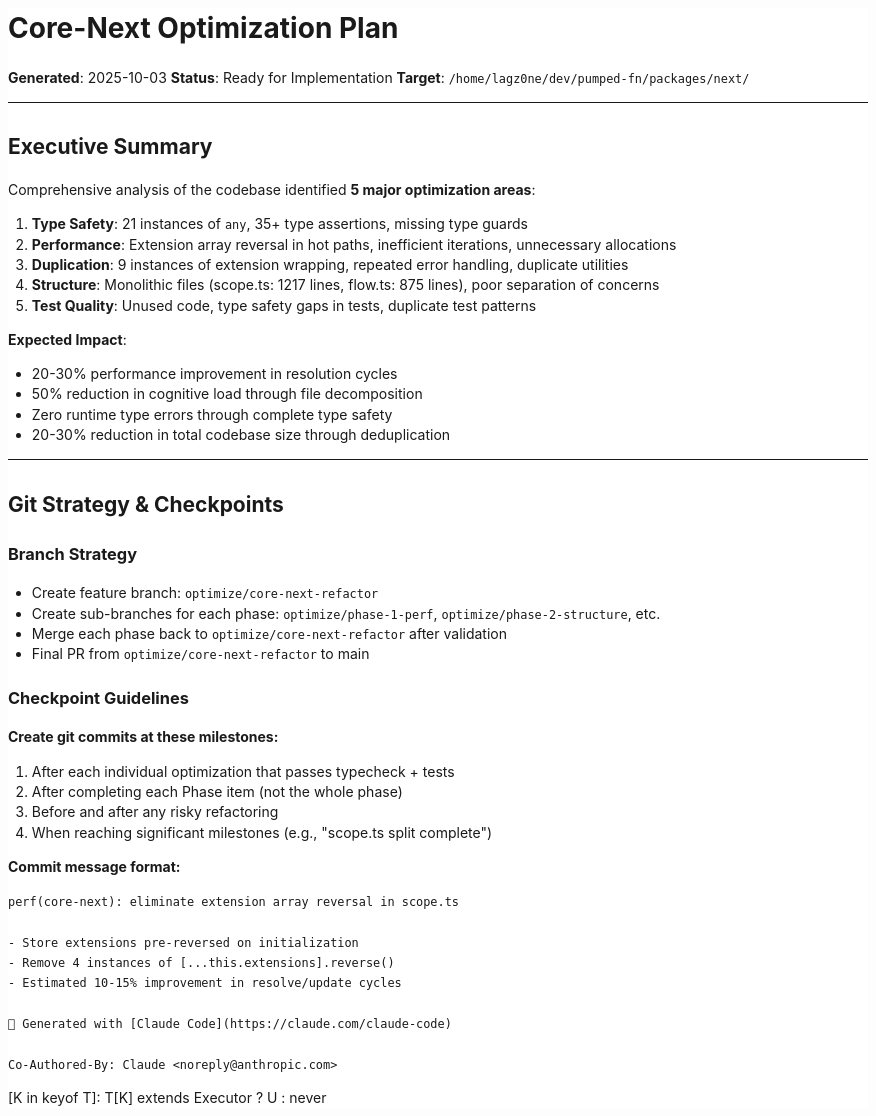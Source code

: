 # Core-Next Optimization Plan

**Generated**: 2025-10-03
**Status**: Ready for Implementation
**Target**: `/home/lagz0ne/dev/pumped-fn/packages/next/`

---

## Executive Summary

Comprehensive analysis of the codebase identified **5 major optimization areas**:

1. **Type Safety**: 21 instances of `any`, 35+ type assertions, missing type guards
2. **Performance**: Extension array reversal in hot paths, inefficient iterations, unnecessary allocations
3. **Duplication**: 9 instances of extension wrapping, repeated error handling, duplicate utilities
4. **Structure**: Monolithic files (scope.ts: 1217 lines, flow.ts: 875 lines), poor separation of concerns
5. **Test Quality**: Unused code, type safety gaps in tests, duplicate test patterns

**Expected Impact**:
- 20-30% performance improvement in resolution cycles
- 50% reduction in cognitive load through file decomposition
- Zero runtime type errors through complete type safety
- 20-30% reduction in total codebase size through deduplication

---

## Git Strategy & Checkpoints

### Branch Strategy
- Create feature branch: `optimize/core-next-refactor`
- Create sub-branches for each phase: `optimize/phase-1-perf`, `optimize/phase-2-structure`, etc.
- Merge each phase back to `optimize/core-next-refactor` after validation
- Final PR from `optimize/core-next-refactor` to main

### Checkpoint Guidelines

**Create git commits at these milestones:**

1. After each individual optimization that passes typecheck + tests
2. After completing each Phase item (not the whole phase)
3. Before and after any risky refactoring
4. When reaching significant milestones (e.g., "scope.ts split complete")

**Commit message format:**
```
perf(core-next): eliminate extension array reversal in scope.ts

- Store extensions pre-reversed on initialization
- Remove 4 instances of [...this.extensions].reverse()
- Estimated 10-15% improvement in resolve/update cycles

🤖 Generated with [Claude Code](https://claude.com/claude-code)

Co-Authored-By: Claude <noreply@anthropic.com>
```


  [K in keyof T]: T[K] extends Executor<infer U> ? U : never